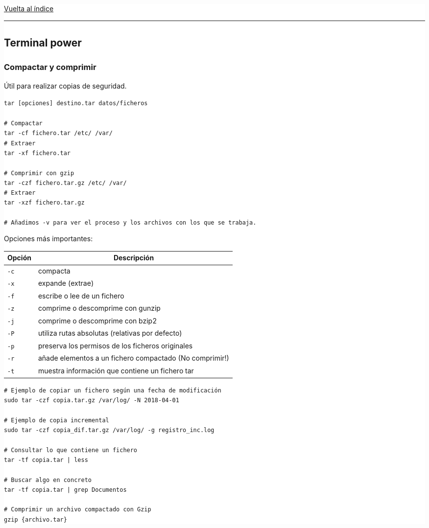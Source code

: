 [Vuelta al índice](#index)

---

## Terminal power

### Compactar y comprimir

Útil para realizar copias de seguridad.

```shell
tar [opciones] destino.tar datos/ficheros

# Compactar
tar -cf fichero.tar /etc/ /var/
# Extraer
tar -xf fichero.tar

# Comprimir con gzip
tar -czf fichero.tar.gz /etc/ /var/
# Extraer
tar -xzf fichero.tar.gz

# Añadimos -v para ver el proceso y los archivos con los que se trabaja.
```

Opciones más importantes:

| Opción | Descripción                                             |
| ------ | ------------------------------------------------------- |
| `-c`   | compacta                                                |
| `-x`   | expande (extrae)                                        |
| `-f`   | escribe o lee de un fichero                             |
| `-z`   | comprime o descomprime con gunzip                       |
| `-j`   | comprime o descomprime con bzip2                        |
| `-P`   | utiliza rutas absolutas (relativas por defecto)         |
| `-p`   | preserva los permisos de los ficheros originales        |
| `-r`   | añade elementos a un fichero compactado (No comprimir!) |
| `-t`   | muestra información que contiene un fichero tar         |

```shell
# Ejemplo de copiar un fichero según una fecha de modificación
sudo tar -czf copia.tar.gz /var/log/ -N 2018-04-01

# Ejemplo de copia incremental
sudo tar -czf copia_dif.tar.gz /var/log/ -g registro_inc.log

# Consultar lo que contiene un fichero
tar -tf copia.tar | less

# Buscar algo en concreto
tar -tf copia.tar | grep Documentos

# Comprimir un archivo compactado con Gzip
gzip {archivo.tar}
```
